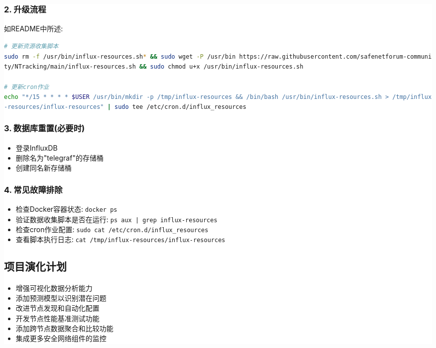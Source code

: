 ### 2. 升级流程
如README中所述:
```bash
# 更新资源收集脚本
sudo rm -f /usr/bin/influx-resources.sh* && sudo wget -P /usr/bin https://raw.githubusercontent.com/safenetforum-community/NTracking/main/influx-resources.sh && sudo chmod u+x /usr/bin/influx-resources.sh

# 更新cron作业
echo "*/15 * * * * $USER /usr/bin/mkdir -p /tmp/influx-resources && /bin/bash /usr/bin/influx-resources.sh > /tmp/influx-resources/influx-resources" | sudo tee /etc/cron.d/influx_resources
```

### 3. 数据库重置(必要时)
- 登录InfluxDB
- 删除名为"telegraf"的存储桶
- 创建同名新存储桶

### 4. 常见故障排除
- 检查Docker容器状态: `docker ps`
- 验证数据收集脚本是否在运行: `ps aux | grep influx-resources`
- 检查cron作业配置: `sudo cat /etc/cron.d/influx_resources`
- 查看脚本执行日志: `cat /tmp/influx-resources/influx-resources`

## 项目演化计划
- 增强可视化数据分析能力
- 添加预测模型以识别潜在问题
- 改进节点发现和自动化配置
- 开发节点性能基准测试功能
- 添加跨节点数据聚合和比较功能
- 集成更多安全网络组件的监控 